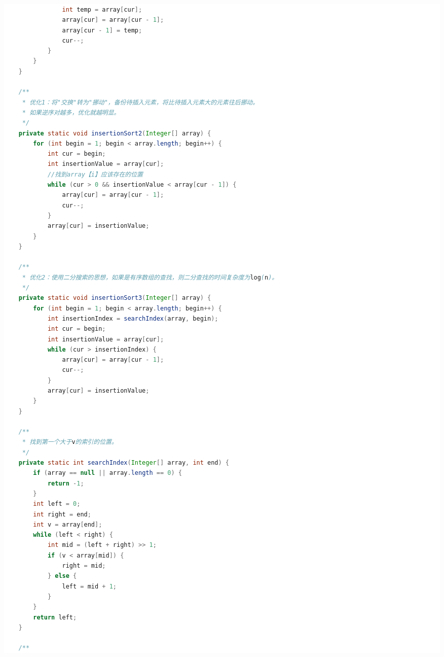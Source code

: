 ```java
                int temp = array[cur];
                array[cur] = array[cur - 1];
                array[cur - 1] = temp;
                cur--;
            }
        }
    }

    /**
     * 优化1：将"交换"转为"挪动"，备份待插入元素，将比待插入元素大的元素往后挪动。
     * 如果逆序对越多，优化就越明显。
     */
    private static void insertionSort2(Integer[] array) {
        for (int begin = 1; begin < array.length; begin++) {
            int cur = begin;
            int insertionValue = array[cur];
            //找到array【i】应该存在的位置
            while (cur > 0 && insertionValue < array[cur - 1]) {
                array[cur] = array[cur - 1];
                cur--;
            }
            array[cur] = insertionValue;
        }
    }

    /**
     * 优化2：使用二分搜索的思想，如果是有序数组的查找，则二分查找的时间复杂度为log(n)。
     */
    private static void insertionSort3(Integer[] array) {
        for (int begin = 1; begin < array.length; begin++) {
            int insertionIndex = searchIndex(array, begin);
            int cur = begin;
            int insertionValue = array[cur];
            while (cur > insertionIndex) {
                array[cur] = array[cur - 1];
                cur--;
            }
            array[cur] = insertionValue;
        }
    }

    /**
     * 找到第一个大于v的索引的位置。
     */
    private static int searchIndex(Integer[] array, int end) {
        if (array == null || array.length == 0) {
            return -1;
        }
        int left = 0;
        int right = end;
        int v = array[end];
        while (left < right) {
            int mid = (left + right) >> 1;
            if (v < array[mid]) {
                right = mid;
            } else {
                left = mid + 1;
            }
        }
        return left;
    }

    /**
```